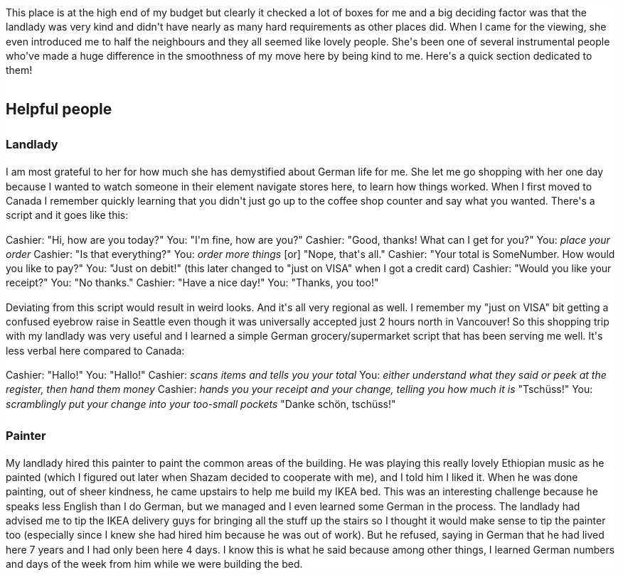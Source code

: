 This place is at the high end of my budget but clearly it checked a lot of boxes for me and a big deciding factor was that the landlady was very kind and didn't have nearly as many hard requirements as other places did. When I came for the viewing, she even introduced me to half the neighbours and they all seemed like lovely people. She's been one of several instrumental people who've made a huge difference in the smoothness of my move here by being kind to me. Here's a quick section dedicated to them!

## Helpful people

### Landlady

I am most grateful to her for how much she has demystified about German life for me. She let me go shopping with her one day because I wanted to watch someone in their element navigate stores here, to learn how things worked. When I first moved to Canada I remember quickly learning that you didn't just go up to the coffee shop counter and say what you wanted. There's a script and it goes like this:

<poem>Cashier: "Hi, how are you today?"
You: "I'm fine, how are you?"
Cashier: "Good, thanks! What can I get for you?"
You: _place your order_
Cashier: "Is that everything?"
You: _order more things_ [or] "Nope, that's all."
Cashier: "Your total is SomeNumber. How would you like to pay?"
You: "Just on debit!" (this later changed to "just on VISA" when I got a credit card)
Cashier: "Would you like your receipt?"
You: "No thanks."
Cashier: "Have a nice day!"
You: "Thanks, you too!"</poem>

Deviating from this script would result in weird looks. And it's all very regional as well. I remember my "just on VISA" bit getting a confused eyebrow raise in Seattle even though it was universally accepted just 2 hours north in Vancouver! So this shopping trip with my landlady was very useful and I learned a simple German grocery/supermarket script that has been serving me well. It's less verbal here compared to Canada:

<poem>Cashier: "Hallo!"
You: "Hallo!"
Cashier: _scans items and tells you your total_
You: _either understand what they said or peek at the register, then hand them money_
Cashier: _hands you your receipt and your change, telling you how much it is_ "Tschüss!"
You: _scramblingly put your change into your too-small pockets_ "Danke schön, tschüss!"</poem>

### Painter

My landlady hired this painter to paint the common areas of the building. He was playing this really lovely Ethiopian music as he painted (which I figured out later when Shazam decided to cooperate with me), and I told him I liked it. When he was done painting, out of sheer kindness, he came upstairs to help me build my IKEA bed. This was an interesting challenge because he speaks less English than I do German, but we managed and I even learned some German in the process. The landlady had advised me to tip the IKEA delivery guys for bringing all the stuff up the stairs so I thought it would make sense to tip the painter too (especially since I knew she had hired him because he was out of work). But he refused, saying in German that he had lived here 7 years and I had only been here 4 days. I know this is what he said because among other things, I learned German numbers and days of the week from him while we were building the bed.
